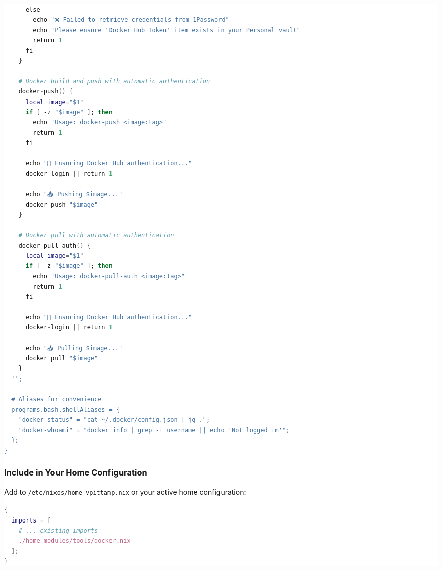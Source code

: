 ```nix
      else
        echo "❌ Failed to retrieve credentials from 1Password"
        echo "Please ensure 'Docker Hub Token' item exists in your Personal vault"
        return 1
      fi
    }

    # Docker build and push with automatic authentication
    docker-push() {
      local image="$1"
      if [ -z "$image" ]; then
        echo "Usage: docker-push <image:tag>"
        return 1
      fi

      echo "🔐 Ensuring Docker Hub authentication..."
      docker-login || return 1

      echo "📤 Pushing $image..."
      docker push "$image"
    }

    # Docker pull with automatic authentication
    docker-pull-auth() {
      local image="$1"
      if [ -z "$image" ]; then
        echo "Usage: docker-pull-auth <image:tag>"
        return 1
      fi

      echo "🔐 Ensuring Docker Hub authentication..."
      docker-login || return 1

      echo "📥 Pulling $image..."
      docker pull "$image"
    }
  '';

  # Aliases for convenience
  programs.bash.shellAliases = {
    "docker-status" = "cat ~/.docker/config.json | jq .";
    "docker-whoami" = "docker info | grep -i username || echo 'Not logged in'";
  };
}
```

### Include in Your Home Configuration

Add to `/etc/nixos/home-vpittamp.nix` or your active home configuration:

```nix
{
  imports = [
    # ... existing imports
    ./home-modules/tools/docker.nix
  ];
}
```
